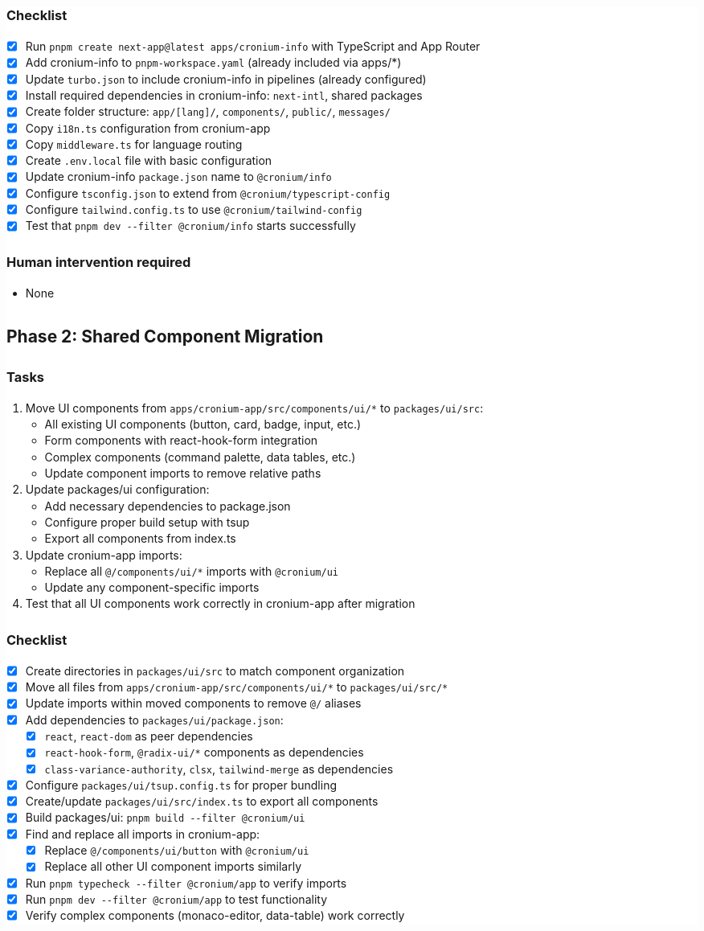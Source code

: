### Checklist

- [x] Run `pnpm create next-app@latest apps/cronium-info` with TypeScript and App Router
- [x] Add cronium-info to `pnpm-workspace.yaml` (already included via apps/\*)
- [x] Update `turbo.json` to include cronium-info in pipelines (already configured)
- [x] Install required dependencies in cronium-info: `next-intl`, shared packages
- [x] Create folder structure: `app/[lang]/`, `components/`, `public/`, `messages/`
- [x] Copy `i18n.ts` configuration from cronium-app
- [x] Copy `middleware.ts` for language routing
- [x] Create `.env.local` file with basic configuration
- [x] Update cronium-info `package.json` name to `@cronium/info`
- [x] Configure `tsconfig.json` to extend from `@cronium/typescript-config`
- [x] Configure `tailwind.config.ts` to use `@cronium/tailwind-config`
- [x] Test that `pnpm dev --filter @cronium/info` starts successfully

### Human intervention required

- None

## Phase 2: Shared Component Migration

### Tasks

1. Move UI components from `apps/cronium-app/src/components/ui/*` to `packages/ui/src`:
   - All existing UI components (button, card, badge, input, etc.)
   - Form components with react-hook-form integration
   - Complex components (command palette, data tables, etc.)
   - Update component imports to remove relative paths
2. Update packages/ui configuration:
   - Add necessary dependencies to package.json
   - Configure proper build setup with tsup
   - Export all components from index.ts
3. Update cronium-app imports:
   - Replace all `@/components/ui/*` imports with `@cronium/ui`
   - Update any component-specific imports
4. Test that all UI components work correctly in cronium-app after migration

### Checklist

- [x] Create directories in `packages/ui/src` to match component organization
- [x] Move all files from `apps/cronium-app/src/components/ui/*` to `packages/ui/src/*`
- [x] Update imports within moved components to remove `@/` aliases
- [x] Add dependencies to `packages/ui/package.json`:
  - [x] `react`, `react-dom` as peer dependencies
  - [x] `react-hook-form`, `@radix-ui/*` components as dependencies
  - [x] `class-variance-authority`, `clsx`, `tailwind-merge` as dependencies
- [x] Configure `packages/ui/tsup.config.ts` for proper bundling
- [x] Create/update `packages/ui/src/index.ts` to export all components
- [x] Build packages/ui: `pnpm build --filter @cronium/ui`
- [x] Find and replace all imports in cronium-app:
  - [x] Replace `@/components/ui/button` with `@cronium/ui`
  - [x] Replace all other UI component imports similarly
- [x] Run `pnpm typecheck --filter @cronium/app` to verify imports
- [x] Run `pnpm dev --filter @cronium/app` to test functionality
- [x] Verify complex components (monaco-editor, data-table) work correctly

